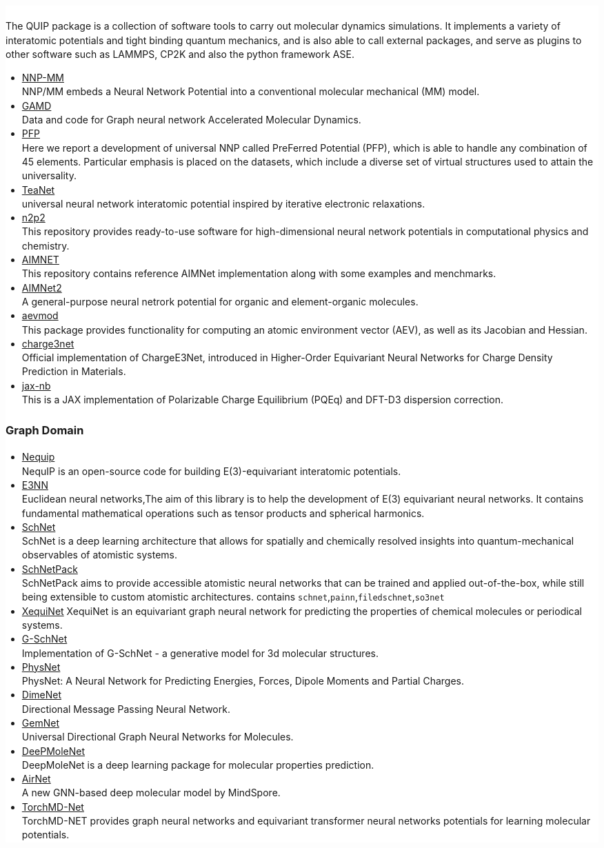 <br>The QUIP package is a collection of software tools to carry out molecular dynamics simulations. It implements a variety of interatomic potentials and tight binding quantum mechanics, and is also able to call external packages, and serve as plugins to other software such as LAMMPS, CP2K and also the python framework ASE.
- [NNP-MM](https://github.com/RowleyGroup/NNP-MM)
<br>NNP/MM embeds a Neural Network Potential into a conventional molecular mechanical (MM) model.
- [GAMD](https://github.com/BaratiLab/GAMD)
<br>Data and code for Graph neural network Accelerated Molecular Dynamics.
- [PFP](https://matlantis.com/)
<br>Here we report a development of universal NNP called PreFerred Potential (PFP), which is able to handle any combination of 45 elements.
Particular emphasis is placed on the datasets, which include a diverse set of virtual structures used to attain the universality.
- [TeaNet](https://codeocean.com/capsule/4358608/tree)
<br>universal neural network interatomic potential inspired by iterative electronic relaxations.
- [n2p2](https://github.com/CompPhysVienna/n2p2)
<br>This repository provides ready-to-use software for high-dimensional neural network potentials in computational physics and chemistry.
- [AIMNET](https://github.com/aiqm/aimnet)  
This repository contains reference AIMNet implementation along with some examples and menchmarks.
- [AIMNet2](https://github.com/isayevlab/AIMNet2)  
A general-purpose neural netrork potential for organic and element-organic molecules.
- [aevmod](https://github.com/sandialabs/aevmod)  
This package provides functionality for computing an atomic environment vector (AEV), as well as its Jacobian and Hessian.
- [charge3net](https://github.com/AIforGreatGood/charge3net)   
Official implementation of ChargeE3Net, introduced in Higher-Order Equivariant Neural Networks for Charge Density Prediction in Materials.
- [jax-nb](https://github.com/reaxnet/jax-nb)  
  This is a JAX implementation of Polarizable Charge Equilibrium (PQEq) and DFT-D3 dispersion correction.
### Graph Domain
- [Nequip](https://github.com/mir-group/nequip)
<br>NequIP is an open-source code for building E(3)-equivariant interatomic potentials.
- [E3NN](https://github.com/e3nn/e3nn)  
Euclidean neural networks,The aim of this library is to help the development of E(3) equivariant neural networks. It contains fundamental mathematical operations such as tensor products and spherical harmonics.
- [SchNet](https://github.com/atomistic-machine-learning/SchNet)
<br>SchNet is a deep learning architecture that allows for spatially and chemically resolved insights into quantum-mechanical observables of atomistic systems.
- [SchNetPack](https://github.com/atomistic-machine-learning/schnetpack)
<br>SchNetPack aims to provide accessible atomistic neural networks that can be trained and applied out-of-the-box, while still being extensible to custom atomistic architectures.
contains `schnet`,`painn`,`filedschnet`,`so3net`
- [XequiNet](https://github.com/X1X1010/XequiNet)
  XequiNet is an equivariant graph neural network for predicting the properties of chemical molecules or periodical systems.
- [G-SchNet](https://github.com/atomistic-machine-learning/G-SchNet)
<br>Implementation of G-SchNet - a generative model for 3d molecular structures.
- [PhysNet](https://github.com/MMunibas/PhysNet)
<br>PhysNet: A Neural Network for Predicting Energies, Forces, Dipole Moments and Partial Charges.
- [DimeNet](https://github.com/gasteigerjo/dimenet)
<br>Directional Message Passing Neural Network.
- [GemNet](https://github.com/TUM-DAML/gemnet_pytorch)
<br>Universal Directional Graph Neural Networks for Molecules.
- [DeePMoleNet](https://github.com/Frank-LIU-520/DeepMoleNet)
<br>DeepMoleNet is a deep learning package for molecular properties prediction.
- [AirNet](https://github.com/helloyesterday/AirNet)
<br>A new GNN-based deep molecular model by MindSpore.
- [TorchMD-Net](https://github.com/torchmd/torchmd-net)
<br>TorchMD-NET provides graph neural networks and equivariant transformer neural networks potentials for learning molecular potentials.
